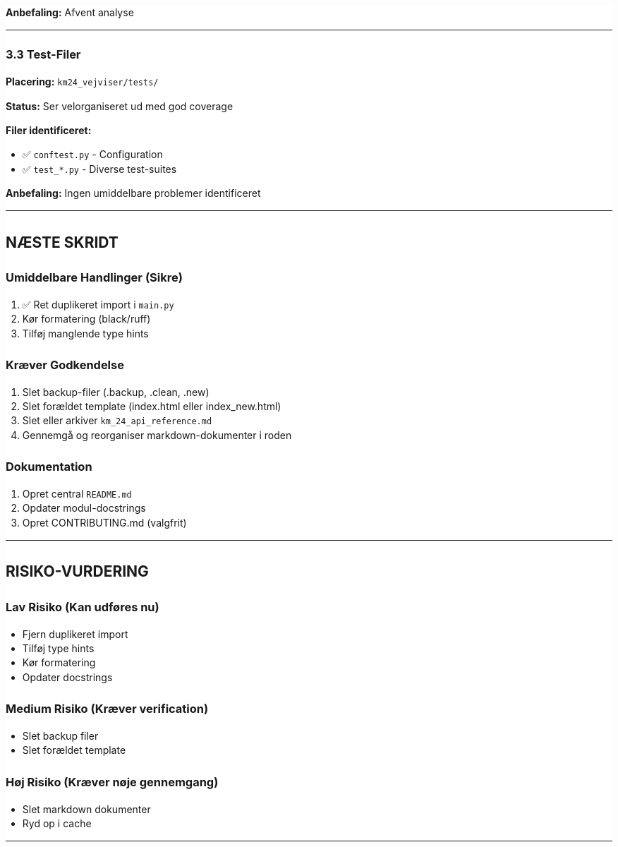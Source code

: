 **Anbefaling:** Afvent analyse

---

### 3.3 Test-Filer

**Placering:** `km24_vejviser/tests/`

**Status:** Ser velorganiseret ud med god coverage

**Filer identificeret:**
- ✅ `conftest.py` - Configuration
- ✅ `test_*.py` - Diverse test-suites

**Anbefaling:** Ingen umiddelbare problemer identificeret

---

## NÆSTE SKRIDT

### Umiddelbare Handlinger (Sikre)
1. ✅ Ret duplikeret import i `main.py`
2. Kør formatering (black/ruff)
3. Tilføj manglende type hints

### Kræver Godkendelse
1. Slet backup-filer (.backup, .clean, .new)
2. Slet forældet template (index.html eller index_new.html)
3. Slet eller arkiver `km_24_api_reference.md`
4. Gennemgå og reorganiser markdown-dokumenter i roden

### Dokumentation
1. Opret central `README.md`
2. Opdater modul-docstrings
3. Opret CONTRIBUTING.md (valgfrit)

---

## RISIKO-VURDERING

### Lav Risiko (Kan udføres nu)
- Fjern duplikeret import
- Tilføj type hints
- Kør formatering
- Opdater docstrings

### Medium Risiko (Kræver verification)
- Slet backup filer
- Slet forældet template

### Høj Risiko (Kræver nøje gennemgang)
- Slet markdown dokumenter
- Ryd op i cache

---